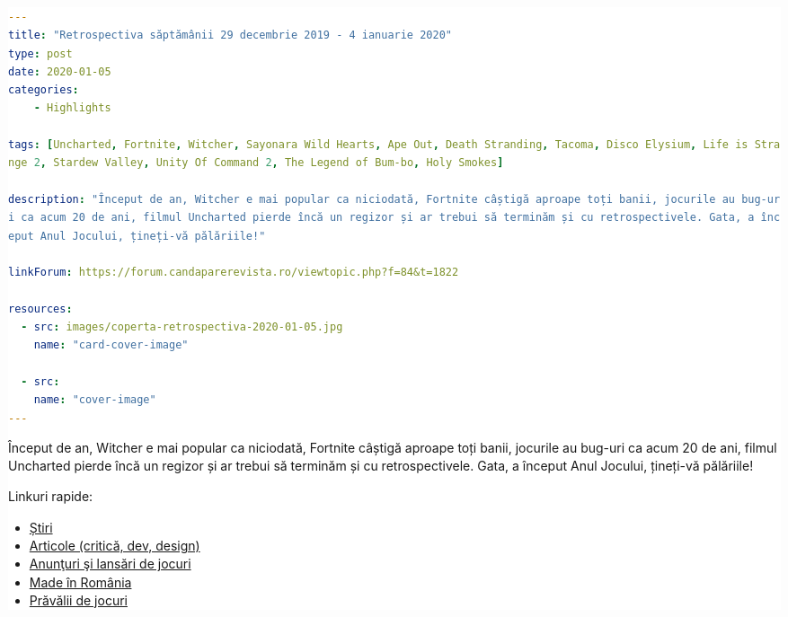 ```yaml
---
title: "Retrospectiva săptămânii 29 decembrie 2019 - 4 ianuarie 2020"
type: post
date: 2020-01-05
categories:
    - Highlights

tags: [Uncharted, Fortnite, Witcher, Sayonara Wild Hearts, Ape Out, Death Stranding, Tacoma, Disco Elysium, Life is Strange 2, Stardew Valley, Unity Of Command 2, The Legend of Bum-bo, Holy Smokes]

description: "Început de an, Witcher e mai popular ca niciodată, Fortnite câștigă aproape toți banii, jocurile au bug-uri ca acum 20 de ani, filmul Uncharted pierde încă un regizor și ar trebui să terminăm și cu retrospectivele. Gata, a început Anul Jocului, țineți-vă pălăriile!"

linkForum: https://forum.candaparerevista.ro/viewtopic.php?f=84&t=1822

resources:
  - src: images/coperta-retrospectiva-2020-01-05.jpg
    name: "card-cover-image"

  - src:
    name: "cover-image"
---
```


Început de an, Witcher e mai popular ca niciodată, Fortnite câștigă aproape toți banii, jocurile au bug-uri ca acum 20 de ani, filmul Uncharted pierde încă un regizor și ar trebui să terminăm și cu retrospectivele. Gata, a început Anul Jocului, țineți-vă pălăriile!

Linkuri rapide:

* [Știri](#știri)
* [Articole (critică, dev, design)](#articole-critică-dev-design)
* [Anunţuri şi lansări de jocuri](#anunțuri-şi-lansări-de-jocuri)
* [Made în România](#made-în-românia)
* [Prăvălii de jocuri](#prăvălii-de-jocuri)
